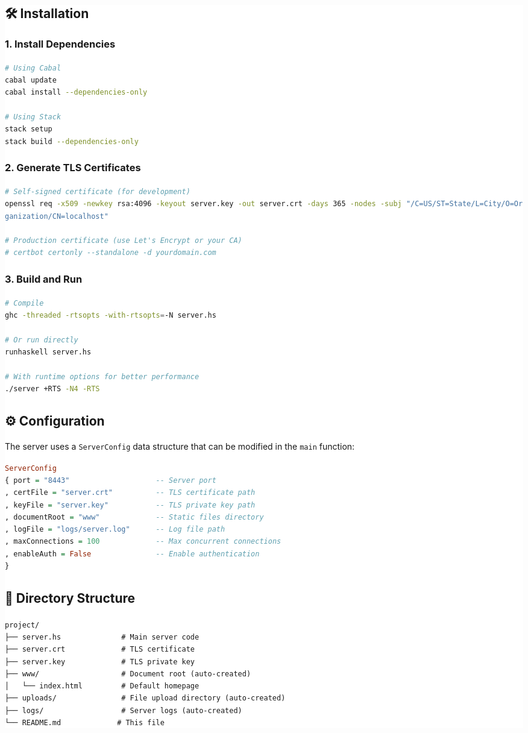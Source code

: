## 🛠️ Installation

### 1. Install Dependencies
```bash
# Using Cabal
cabal update
cabal install --dependencies-only

# Using Stack
stack setup
stack build --dependencies-only
```

### 2. Generate TLS Certificates
```bash
# Self-signed certificate (for development)
openssl req -x509 -newkey rsa:4096 -keyout server.key -out server.crt -days 365 -nodes -subj "/C=US/ST=State/L=City/O=Organization/CN=localhost"

# Production certificate (use Let's Encrypt or your CA)
# certbot certonly --standalone -d yourdomain.com
```

### 3. Build and Run
```bash
# Compile
ghc -threaded -rtsopts -with-rtsopts=-N server.hs

# Or run directly
runhaskell server.hs

# With runtime options for better performance
./server +RTS -N4 -RTS
```

## ⚙️ Configuration

The server uses a `ServerConfig` data structure that can be modified in the `main` function:

```haskell
ServerConfig 
{ port = "8443"                    -- Server port
, certFile = "server.crt"          -- TLS certificate path
, keyFile = "server.key"           -- TLS private key path  
, documentRoot = "www"             -- Static files directory
, logFile = "logs/server.log"      -- Log file path
, maxConnections = 100             -- Max concurrent connections
, enableAuth = False               -- Enable authentication
}
```

## 📁 Directory Structure
```
project/
├── server.hs              # Main server code
├── server.crt             # TLS certificate
├── server.key             # TLS private key
├── www/                   # Document root (auto-created)
│   └── index.html         # Default homepage
├── uploads/               # File upload directory (auto-created)
├── logs/                  # Server logs (auto-created)
└── README.md             # This file
```

